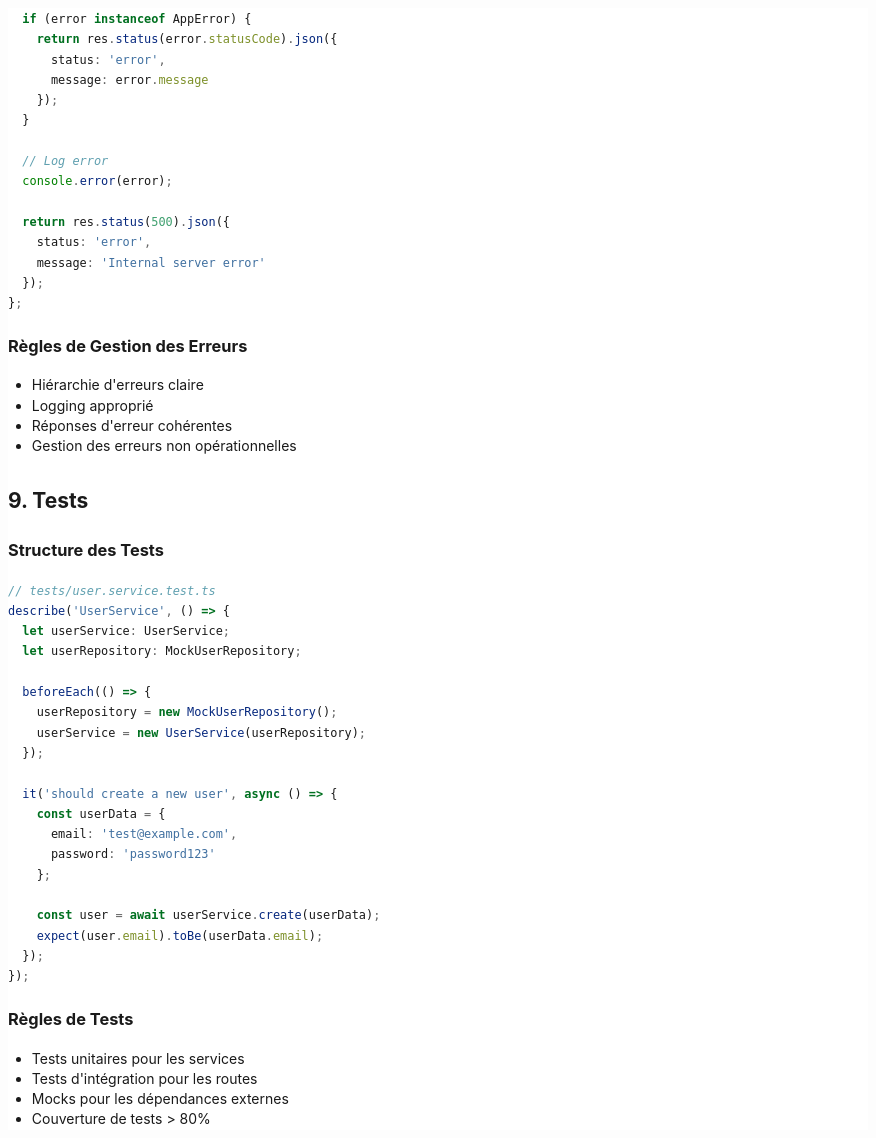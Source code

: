 ```typescript
  if (error instanceof AppError) {
    return res.status(error.statusCode).json({
      status: 'error',
      message: error.message
    });
  }
  
  // Log error
  console.error(error);
  
  return res.status(500).json({
    status: 'error',
    message: 'Internal server error'
  });
};
```

### Règles de Gestion des Erreurs
- Hiérarchie d'erreurs claire
- Logging approprié
- Réponses d'erreur cohérentes
- Gestion des erreurs non opérationnelles

## 9. Tests

### Structure des Tests
```typescript
// tests/user.service.test.ts
describe('UserService', () => {
  let userService: UserService;
  let userRepository: MockUserRepository;

  beforeEach(() => {
    userRepository = new MockUserRepository();
    userService = new UserService(userRepository);
  });

  it('should create a new user', async () => {
    const userData = {
      email: 'test@example.com',
      password: 'password123'
    };

    const user = await userService.create(userData);
    expect(user.email).toBe(userData.email);
  });
});
```

### Règles de Tests
- Tests unitaires pour les services
- Tests d'intégration pour les routes
- Mocks pour les dépendances externes
- Couverture de tests > 80%
